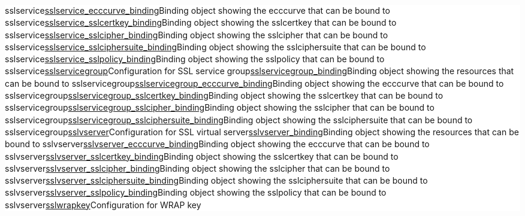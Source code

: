 sslservice</td><tr><tr><td><a href="../../../configuration/ssl/sslservice_ecccurve_binding/sslservice_ecccurve_binding">sslservice_ecccurve_binding</a></td><td>Binding object showing the ecccurve that can be bound to sslservice</td><tr><tr><td><a href="../../../configuration/ssl/sslservice_sslcertkey_binding/sslservice_sslcertkey_binding">sslservice_sslcertkey_binding</a></td><td>Binding object showing the sslcertkey that can be bound to sslservice</td><tr><tr><td><a href="../../../configuration/ssl/sslservice_sslcipher_binding/sslservice_sslcipher_binding">sslservice_sslcipher_binding</a></td><td>Binding object showing the sslcipher that can be bound to sslservice</td><tr><tr><td><a href="../../../configuration/ssl/sslservice_sslciphersuite_binding/sslservice_sslciphersuite_binding">sslservice_sslciphersuite_binding</a></td><td>Binding object showing the sslciphersuite that can be bound to sslservice</td><tr><tr><td><a href="../../../configuration/ssl/sslservice_sslpolicy_binding/sslservice_sslpolicy_binding">sslservice_sslpolicy_binding</a></td><td>Binding object showing the sslpolicy that can be bound to sslservice</td><tr><tr><td><a href="../../../configuration/ssl/sslservicegroup/sslservicegroup">sslservicegroup</a></td><td>Configuration for SSL service group</td><tr><tr><td><a href="../../../configuration/ssl/sslservicegroup_binding/sslservicegroup_binding">sslservicegroup_binding</a></td><td>Binding object showing the resources that can be bound to sslservicegroup</td><tr><tr><td><a href="../../../configuration/ssl/sslservicegroup_ecccurve_binding/sslservicegroup_ecccurve_binding">sslservicegroup_ecccurve_binding</a></td><td>Binding object showing the ecccurve that can be bound to sslservicegroup</td><tr><tr><td><a href="../../../configuration/ssl/sslservicegroup_sslcertkey_binding/sslservicegroup_sslcertkey_binding">sslservicegroup_sslcertkey_binding</a></td><td>Binding object showing the sslcertkey that can be bound to sslservicegroup</td><tr><tr><td><a href="../../../configuration/ssl/sslservicegroup_sslcipher_binding/sslservicegroup_sslcipher_binding">sslservicegroup_sslcipher_binding</a></td><td>Binding object showing the sslcipher that can be bound to sslservicegroup</td><tr><tr><td><a href="../../../configuration/ssl/sslservicegroup_sslciphersuite_binding/sslservicegroup_sslciphersuite_binding">sslservicegroup_sslciphersuite_binding</a></td><td>Binding object showing the sslciphersuite that can be bound to sslservicegroup</td><tr><tr><td><a href="../../../configuration/ssl/sslvserver/sslvserver">sslvserver</a></td><td>Configuration for SSL virtual server</td><tr><tr><td><a href="../../../configuration/ssl/sslvserver_binding/sslvserver_binding">sslvserver_binding</a></td><td>Binding object showing the resources that can be bound to sslvserver</td><tr><tr><td><a href="../../../configuration/ssl/sslvserver_ecccurve_binding/sslvserver_ecccurve_binding">sslvserver_ecccurve_binding</a></td><td>Binding object showing the ecccurve that can be bound to sslvserver</td><tr><tr><td><a href="../../../configuration/ssl/sslvserver_sslcertkey_binding/sslvserver_sslcertkey_binding">sslvserver_sslcertkey_binding</a></td><td>Binding object showing the sslcertkey that can be bound to sslvserver</td><tr><tr><td><a href="../../../configuration/ssl/sslvserver_sslcipher_binding/sslvserver_sslcipher_binding">sslvserver_sslcipher_binding</a></td><td>Binding object showing the sslcipher that can be bound to sslvserver</td><tr><tr><td><a href="../../../configuration/ssl/sslvserver_sslciphersuite_binding/sslvserver_sslciphersuite_binding">sslvserver_sslciphersuite_binding</a></td><td>Binding object showing the sslciphersuite that can be bound to sslvserver</td><tr><tr><td><a href="../../../configuration/ssl/sslvserver_sslpolicy_binding/sslvserver_sslpolicy_binding">sslvserver_sslpolicy_binding</a></td><td>Binding object showing the sslpolicy that can be bound to sslvserver</td><tr><tr><td><a href="../../../configuration/ssl/sslwrapkey/sslwrapkey">sslwrapkey</a></td><td>Configuration for WRAP key</td><tr></tbody></table>

